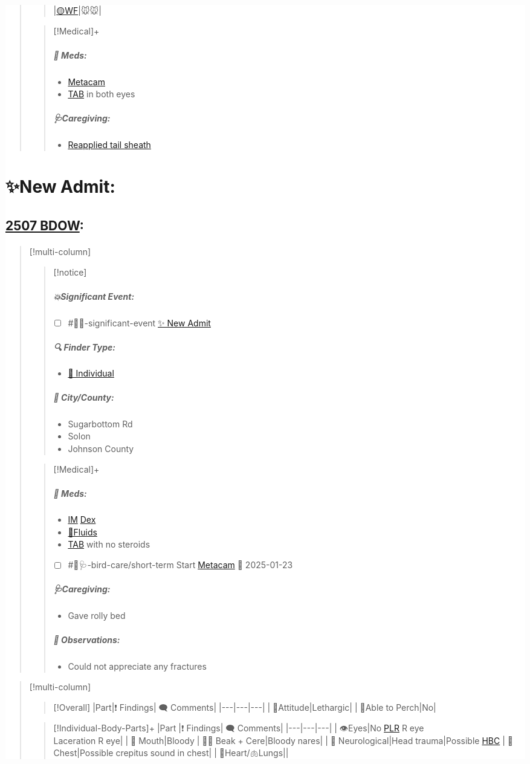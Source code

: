 >>|[🟡WF](../Admin/Codes/Whole%20food.md)|🐭🐭|
>
>> [!Medical]+
>>##### 💊 Meds:
>> - [Metacam](../Admin/Codes/Medication/Metacam.md)
>> - [TAB](../Admin/Codes/Medication/Triple%20Antibiotic.md) in both eyes
>>
>>##### 🩺Caregiving:
>> - [Reapplied tail sheath](../Admin/Codes/Reapplied%20tail%20sheath.md)
>>

# ✨New Admit:

## [2507 BDOW](../RARE%20Birds/2507%20BDOW.md):
> [!multi-column]
>
>> [!notice]
>> ##### 💥Significant Event:
>> - [ ] #🦅💥-significant-event [✨ New Admit](../Admin/Codes/New%20Admit.md)
>>
>> ##### 🔍 Finder Type:
>> - [🧑 Individual](../Admin/Codes/Individual.md)
>>
>> ##### 🌆 City/County:
>> - Sugarbottom Rd
>> - Solon
>> - Johnson County
>>
>
>> [!Medical]+
>> ##### 💊 Meds:
>> - [IM](../Admin/Codes/Intramuscular.md) [Dex](../Admin/Codes/Medication/Dexamethasone.md)
>> - [💉Fluids](../Admin/Codes/Medication/Fluids.md)
>> - [TAB](../Admin/Codes/Medication/Triple%20Antibiotic.md) with no steroids
>> - [ ] #🦅🩺-bird-care/short-term Start [Metacam](../Admin/Codes/Medication/Metacam.md) 📅 2025-01-23
>>
>> ##### 🩺Caregiving:
>> - Gave rolly bed
>>
>> ##### 🔭 Observations:
>> - Could not appreciate any fractures
>>

> [!multi-column]
>
>> [!Overall]
>>|Part|❗ Findings| 🗨️ Comments|
>>|---|---|---|
>>| 💃Attitude|Lethargic|
>>| 🧍Able to Perch|No|
>>
>
>> [!Individual-Body-Parts]+
>>|Part |❗ Findings| 🗨️ Comments|
>>|---|---|---|
>>| 👁️Eyes|No [PLR](../Admin/Codes/PLR.md) R eye<br>Laceration R eye|
>>| 👄 Mouth|Bloody
>>| 👃👄 Beak + Cere|Bloody nares|
>>| 🧠 Neurological|Head trauma|Possible [HBC](../Admin/Codes/HBC.md)
>>| 👕 Chest|Possible crepitus sound in chest|
>>| 💖Heart/🫁Lungs||